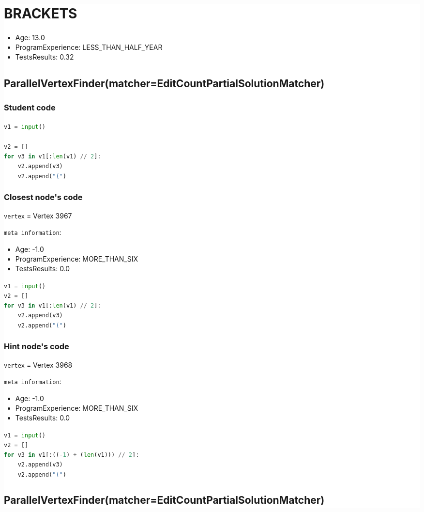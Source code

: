 # BRACKETS

* Age: 13.0
* ProgramExperience: LESS_THAN_HALF_YEAR
* TestsResults: 0.32



## ParallelVertexFinder(matcher=EditCountPartialSolutionMatcher)

### Student code
```python
v1 = input()

v2 = []
for v3 in v1[:len(v1) // 2]:
    v2.append(v3)
    v2.append("(")

```

### Closest node's code
`vertex` = Vertex 3967

`meta information`:
* Age: -1.0
* ProgramExperience: MORE_THAN_SIX
* TestsResults: 0.0


```python
v1 = input()
v2 = []
for v3 in v1[:len(v1) // 2]:
    v2.append(v3)
    v2.append("(")
```

### Hint node's code 
`vertex` = Vertex 3968

`meta information`:
* Age: -1.0
* ProgramExperience: MORE_THAN_SIX
* TestsResults: 0.0


```python
v1 = input()
v2 = []
for v3 in v1[:((-1) + (len(v1))) // 2]:
    v2.append(v3)
    v2.append("(")
```
## ParallelVertexFinder(matcher=EditCountPartialSolutionMatcher)
